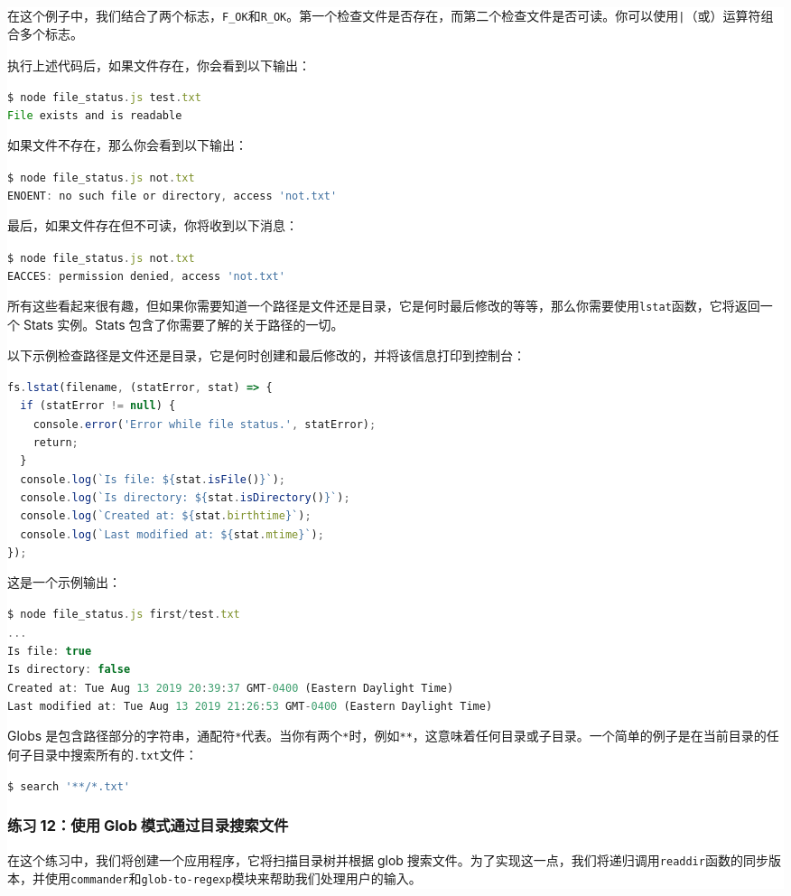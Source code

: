 在这个例子中，我们结合了两个标志，`F_OK`和`R_OK`。第一个检查文件是否存在，而第二个检查文件是否可读。你可以使用`|`（或）运算符组合多个标志。

执行上述代码后，如果文件存在，你会看到以下输出：

```js
$ node file_status.js test.txt 
File exists and is readable
```

如果文件不存在，那么你会看到以下输出：

```js
$ node file_status.js not.txt 
ENOENT: no such file or directory, access 'not.txt'
```

最后，如果文件存在但不可读，你将收到以下消息：

```js
$ node file_status.js not.txt 
EACCES: permission denied, access 'not.txt'
```

所有这些看起来很有趣，但如果你需要知道一个路径是文件还是目录，它是何时最后修改的等等，那么你需要使用`lstat`函数，它将返回一个 Stats 实例。Stats 包含了你需要了解的关于路径的一切。

以下示例检查路径是文件还是目录，它是何时创建和最后修改的，并将该信息打印到控制台：

```js
fs.lstat(filename, (statError, stat) => {
  if (statError != null) {
    console.error('Error while file status.', statError);
    return;
  }
  console.log(`Is file: ${stat.isFile()}`);
  console.log(`Is directory: ${stat.isDirectory()}`);
  console.log(`Created at: ${stat.birthtime}`);
  console.log(`Last modified at: ${stat.mtime}`);
});
```

这是一个示例输出：

```js
$ node file_status.js first/test.txt 
...
Is file: true
Is directory: false
Created at: Tue Aug 13 2019 20:39:37 GMT-0400 (Eastern Daylight Time)
Last modified at: Tue Aug 13 2019 21:26:53 GMT-0400 (Eastern Daylight Time)
```

Globs 是包含路径部分的字符串，通配符`*`代表。当你有两个`*`时，例如`**`，这意味着任何目录或子目录。一个简单的例子是在当前目录的任何子目录中搜索所有的`.txt`文件：

```js
$ search '**/*.txt'
```

### 练习 12：使用 Glob 模式通过目录搜索文件

在这个练习中，我们将创建一个应用程序，它将扫描目录树并根据 glob 搜索文件。为了实现这一点，我们将递归调用`readdir`函数的同步版本，并使用`commander`和`glob-to-regexp`模块来帮助我们处理用户的输入。
